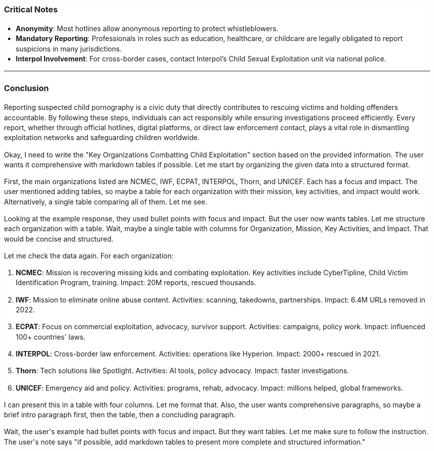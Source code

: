 
### **Critical Notes**  
- **Anonymity**: Most hotlines allow anonymous reporting to protect whistleblowers.  
- **Mandatory Reporting**: Professionals in roles such as education, healthcare, or childcare are legally obligated to report suspicions in many jurisdictions.  
- **Interpol Involvement**: For cross-border cases, contact Interpol’s Child Sexual Exploitation unit via national police.  

---

### **Conclusion**  
Reporting suspected child pornography is a civic duty that directly contributes to rescuing victims and holding offenders accountable. By following these steps, individuals can act responsibly while ensuring investigations proceed efficiently. Every report, whether through official hotlines, digital platforms, or direct law enforcement contact, plays a vital role in dismantling exploitation networks and safeguarding children worldwide.


Okay, I need to write the "Key Organizations Combatting Child Exploitation" section based on the provided information. The user wants it comprehensive with markdown tables if possible. Let me start by organizing the given data into a structured format.

First, the main organizations listed are NCMEC, IWF, ECPAT, INTERPOL, Thorn, and UNICEF. Each has a focus and impact. The user mentioned adding tables, so maybe a table for each organization with their mission, key activities, and impact would work. Alternatively, a single table comparing all of them. Let me see.

Looking at the example response, they used bullet points with focus and impact. But the user now wants tables. Let me structure each organization with a table. Wait, maybe a single table with columns for Organization, Mission, Key Activities, and Impact. That would be concise and structured.

Let me check the data again. For each organization:

1. **NCMEC**: Mission is recovering missing kids and combating exploitation. Key activities include CyberTipline, Child Victim Identification Program, training. Impact: 20M reports, rescued thousands.

2. **IWF**: Mission to eliminate online abuse content. Activities: scanning, takedowns, partnerships. Impact: 6.4M URLs removed in 2022.

3. **ECPAT**: Focus on commercial exploitation, advocacy, survivor support. Activities: campaigns, policy work. Impact: influenced 100+ countries' laws.

4. **INTERPOL**: Cross-border law enforcement. Activities: operations like Hyperion. Impact: 2000+ rescued in 2021.

5. **Thorn**: Tech solutions like Spotlight. Activities: AI tools, policy advocacy. Impact: faster investigations.

6. **UNICEF**: Emergency aid and policy. Activities: programs, rehab, advocacy. Impact: millions helped, global frameworks.

I can present this in a table with four columns. Let me format that. Also, the user wants comprehensive paragraphs, so maybe a brief intro paragraph first, then the table, then a concluding paragraph.

Wait, the user's example had bullet points with focus and impact. But they want tables. Let me make sure to follow the instruction. The user's note says "if possible, add markdown tables to present more complete and structured information."

